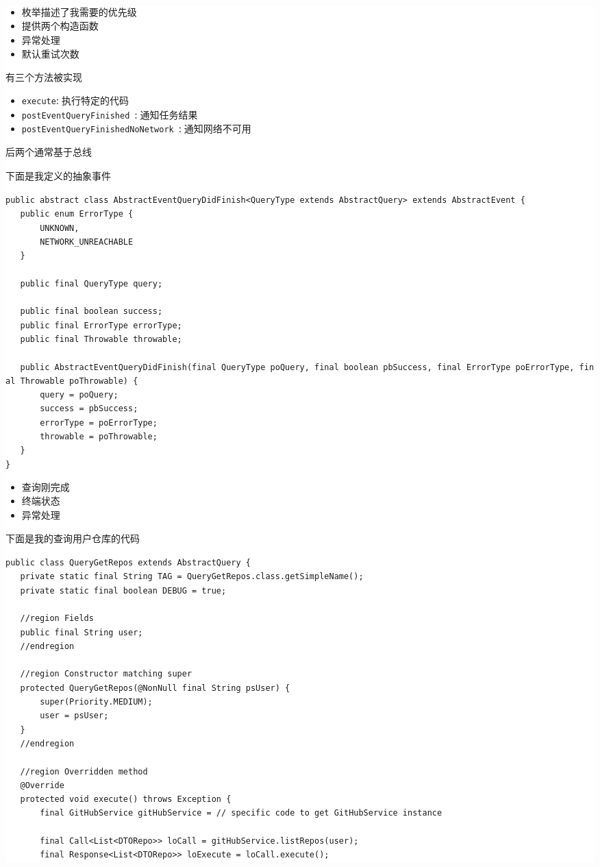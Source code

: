  * 枚举描述了我需要的优先级
 * 提供两个构造函数
 * 异常处理
 * 默认重试次数

 有三个方法被实现
 
 * ``execute``: 执行特定的代码
 * ``postEventQueryFinished ``: 通知任务结果
 * ``postEventQueryFinishedNoNetwork ``: 通知网络不可用

 后两个通常基于总线
 
 下面是我定义的抽象事件
 
 ```
 public abstract class AbstractEventQueryDidFinish<QueryType extends AbstractQuery> extends AbstractEvent {
    public enum ErrorType {
        UNKNOWN,
        NETWORK_UNREACHABLE
    }

    public final QueryType query;

    public final boolean success;
    public final ErrorType errorType;
    public final Throwable throwable;

    public AbstractEventQueryDidFinish(final QueryType poQuery, final boolean pbSuccess, final ErrorType poErrorType, final Throwable poThrowable) {
        query = poQuery;
        success = pbSuccess;
        errorType = poErrorType;
        throwable = poThrowable;
    }
}
 ```
 
 * 查询刚完成
 * 终端状态
 * 异常处理

 下面是我的查询用户仓库的代码
 
 ```
 public class QueryGetRepos extends AbstractQuery {
    private static final String TAG = QueryGetRepos.class.getSimpleName();
    private static final boolean DEBUG = true;

    //region Fields
    public final String user;
    //endregion

    //region Constructor matching super
    protected QueryGetRepos(@NonNull final String psUser) {
        super(Priority.MEDIUM);
        user = psUser;
    }
    //endregion

    //region Overridden method
    @Override
    protected void execute() throws Exception {
        final GitHubService gitHubService = // specific code to get GitHubService instance

        final Call<List<DTORepo>> loCall = gitHubService.listRepos(user);
        final Response<List<DTORepo>> loExecute = loCall.execute();
 ```
